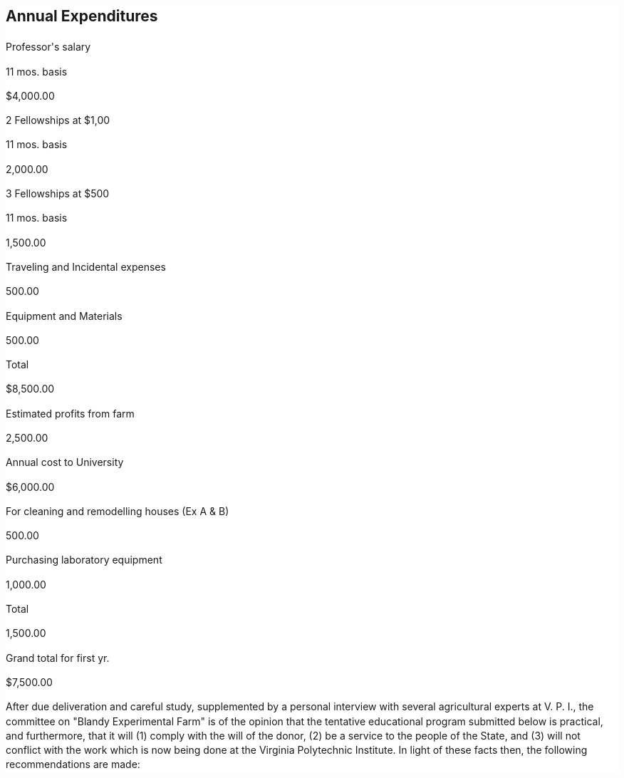 Annual Expenditures
-------------------

Professor's salary

11 mos. basis

$4,000.00

2 Fellowships at $1,00

11 mos. basis

2,000.00

3 Fellowships at $500

11 mos. basis

1,500.00

Traveling and Incidental expenses

500.00

Equipment and Materials

500.00

Total

$8,500.00

Estimated profits from farm

2,500.00

Annual cost to University

$6,000.00

For cleaning and remodelling houses (Ex A & B)

500.00

Purchasing laboratory equipment

1,000.00

Total

1,500.00

Grand total for first yr.

$7,500.00

After due deliveration and careful study, supplemented by a personal interview with several agricultural experts at V. P. I., the committee on "Blandy Experimental Farm" is of the opinion that the tentative educational program submitted below is practical, and furthermore, that it will (1) comply with the will of the donor, (2) be a service to the people of the State, and (3) will not conflict with the work which is now being done at the Virginia Polytechnic Institute. In light of these facts then, the following recommendations are made:

